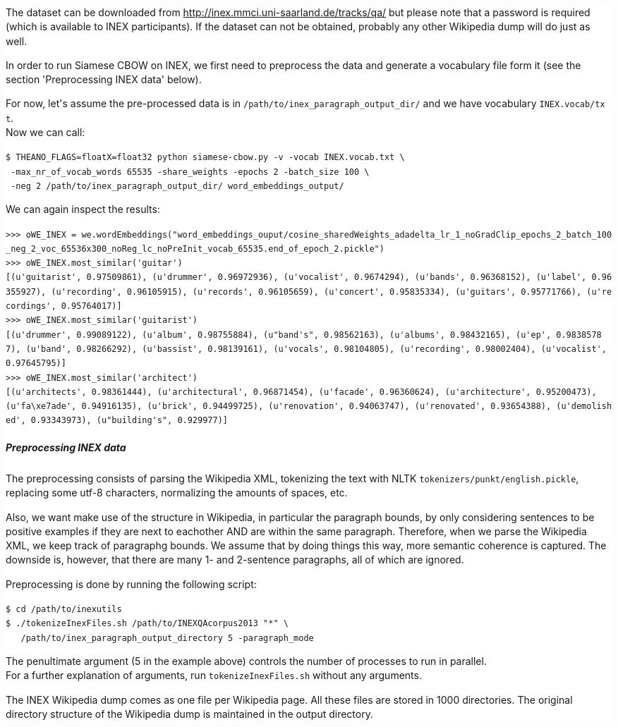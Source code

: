 The dataset can be downloaded from <http://inex.mmci.uni-saarland.de/tracks/qa/> but please note that a password is required (which is available to INEX participants).
If the dataset can not be obtained, probably any other Wikipedia dump will do just as well.

In order to run Siamese CBOW on INEX, we first need to preprocess the data and generate a vocabulary file form it (see the section 'Preprocessing INEX data' below).

For now, let's assume the pre-processed data is in `/path/to/inex_paragraph_output_dir/` and we have vocabulary `INEX.vocab/txt`.</br>
Now we can call:

    $ THEANO_FLAGS=floatX=float32 python siamese-cbow.py -v -vocab INEX.vocab.txt \
     -max_nr_of_vocab_words 65535 -share_weights -epochs 2 -batch_size 100 \
     -neg 2 /path/to/inex_paragraph_output_dir/ word_embeddings_output/

We can again inspect the results:

    >>> oWE_INEX = we.wordEmbeddings("word_embeddings_ouput/cosine_sharedWeights_adadelta_lr_1_noGradClip_epochs_2_batch_100_neg_2_voc_65536x300_noReg_lc_noPreInit_vocab_65535.end_of_epoch_2.pickle")
    >>> oWE_INEX.most_similar('guitar')
    [(u'guitarist', 0.97509861), (u'drummer', 0.96972936), (u'vocalist', 0.9674294), (u'bands', 0.96368152), (u'label', 0.96355927), (u'recording', 0.96105915), (u'records', 0.96105659), (u'concert', 0.95835334), (u'guitars', 0.95771766), (u'recordings', 0.95764017)]
    >>> oWE_INEX.most_similar('guitarist')
    [(u'drummer', 0.99089122), (u'album', 0.98755884), (u"band's", 0.98562163), (u'albums', 0.98432165), (u'ep', 0.98385787), (u'band', 0.98266292), (u'bassist', 0.98139161), (u'vocals', 0.98104805), (u'recording', 0.98002404), (u'vocalist', 0.97645795)]
    >>> oWE_INEX.most_similar('architect')
    [(u'architects', 0.98361444), (u'architectural', 0.96871454), (u'facade', 0.96360624), (u'architecture', 0.95200473), (u'fa\xe7ade', 0.94916135), (u'brick', 0.94499725), (u'renovation', 0.94063747), (u'renovated', 0.93654388), (u'demolished', 0.93343973), (u"building's", 0.929977)]
    
##### Preprocessing INEX data

The preprocessing consists of parsing the Wikipedia XML, tokenizing the text with NLTK `tokenizers/punkt/english.pickle`, replacing some utf-8 characters, normalizing the amounts of spaces, etc.

Also, we want make use of the structure in Wikipedia, in particular the paragraph bounds, by only considering sentences to be positive examples if they are next to eachother AND are within the same paragraph.
Therefore, when we parse the Wikipedia XML, we keep track of paragraphg bounds.
We assume that by doing things this way, more semantic coherence is captured.
The downside is, however, that there are many 1- and 2-sentence paragraphs, all of which are ignored. 

Preprocessing is done by running the following script:

    $ cd /path/to/inexutils
    $ ./tokenizeInexFiles.sh /path/to/INEXQAcorpus2013 "*" \
       /path/to/inex_paragraph_output_directory 5 -paragraph_mode

The penultimate argument (5 in the example above) controls the number of processes to run in parallel.</br>
For a further explanation of arguments, run `tokenizeInexFiles.sh` without any arguments.

The INEX Wikipedia dump comes as one file per Wikipedia page.
All these files are stored in 1000 directories.
The original directory structure of the Wikipedia dump is maintained in the output directory.
